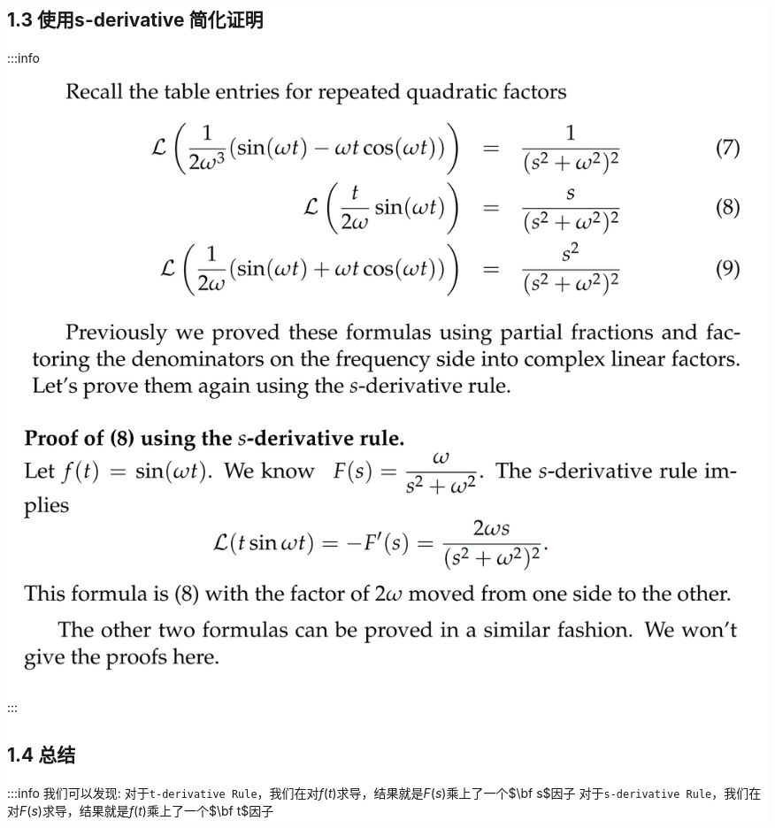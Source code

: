 ## 1.3 使用s-derivative 简化证明
:::info
![image.png](./3.9_Solving_IVP's.assets/20230302_1449264343.png)
![image.png](./3.9_Solving_IVP's.assets/20230302_1449264857.png)
:::


## 1.4 总结
:::info
我们可以发现:
对于`t-derivative Rule`，我们在对$f(t)$求导，结果就是$F(s)$乘上了一个$\bf s$因子
对于`s-derivative Rule`，我们在对$F(s)$求导，结果就是$f(t)$乘上了一个$\bf t$因子